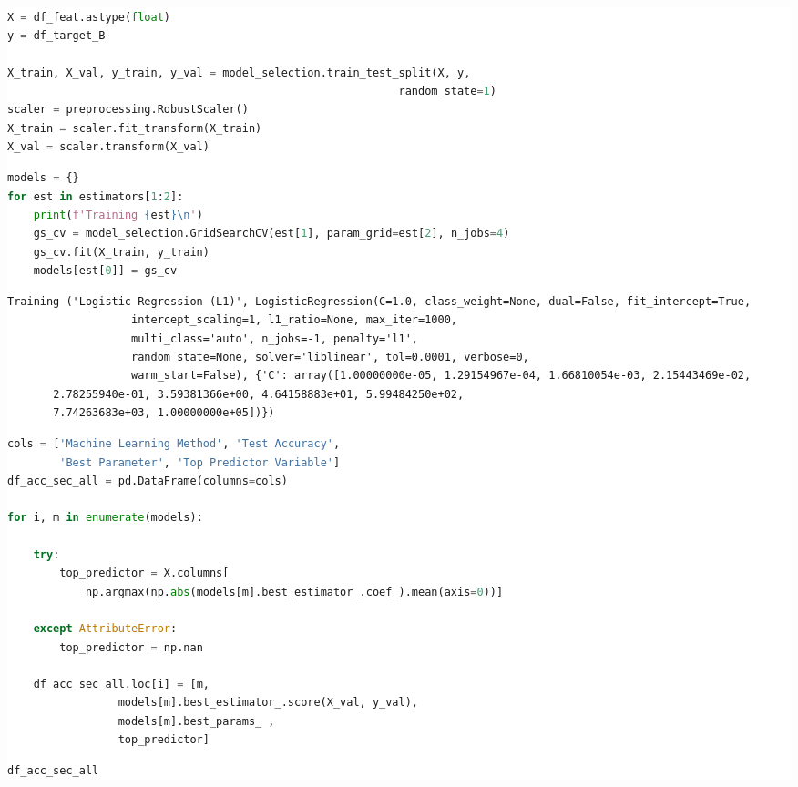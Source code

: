 
```python
X = df_feat.astype(float)
y = df_target_B

X_train, X_val, y_train, y_val = model_selection.train_test_split(X, y,
                                                            random_state=1)
scaler = preprocessing.RobustScaler()
X_train = scaler.fit_transform(X_train)
X_val = scaler.transform(X_val)
```


```python
models = {}
for est in estimators[1:2]:
    print(f'Training {est}\n')
    gs_cv = model_selection.GridSearchCV(est[1], param_grid=est[2], n_jobs=4)
    gs_cv.fit(X_train, y_train)
    models[est[0]] = gs_cv
```

    Training ('Logistic Regression (L1)', LogisticRegression(C=1.0, class_weight=None, dual=False, fit_intercept=True,
                       intercept_scaling=1, l1_ratio=None, max_iter=1000,
                       multi_class='auto', n_jobs=-1, penalty='l1',
                       random_state=None, solver='liblinear', tol=0.0001, verbose=0,
                       warm_start=False), {'C': array([1.00000000e-05, 1.29154967e-04, 1.66810054e-03, 2.15443469e-02,
           2.78255940e-01, 3.59381366e+00, 4.64158883e+01, 5.99484250e+02,
           7.74263683e+03, 1.00000000e+05])})




```python
cols = ['Machine Learning Method', 'Test Accuracy',
        'Best Parameter', 'Top Predictor Variable']
df_acc_sec_all = pd.DataFrame(columns=cols)

for i, m in enumerate(models):

    try:
        top_predictor = X.columns[
            np.argmax(np.abs(models[m].best_estimator_.coef_).mean(axis=0))]

    except AttributeError:
        top_predictor = np.nan

    df_acc_sec_all.loc[i] = [m,
                 models[m].best_estimator_.score(X_val, y_val),
                 models[m].best_params_ ,
                 top_predictor]
```


```python
df_acc_sec_all
```
